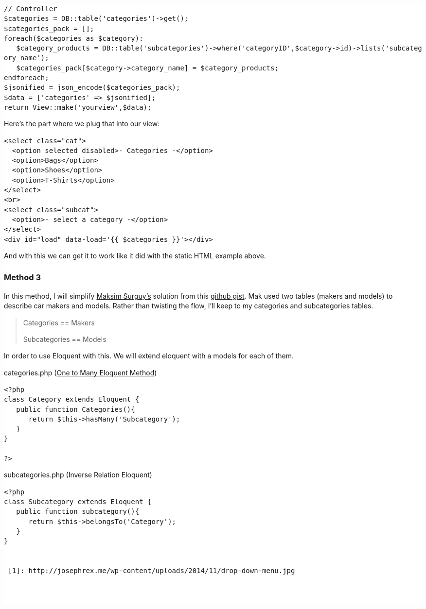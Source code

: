 <pre class="lang:default decode:true ">// Controller
$categories = DB::table('categories')-&gt;get();
$categories_pack = [];
foreach($categories as $category):
   $category_products = DB::table('subcategories')-&gt;where('categoryID',$category-&gt;id)-&gt;lists('subcategory_name');
   $categories_pack[$category-&gt;category_name] = $category_products;
endforeach;
$jsonified = json_encode($categories_pack);
$data = ['categories' =&gt; $jsonified];
return View::make('yourview',$data);</pre>

Here&#8217;s the part where we plug that into our view:

<pre class="lang:xhtml decode:true ">&lt;select class="cat"&gt;
  &lt;option selected disabled&gt;- Categories -&lt;/option&gt;
  &lt;option&gt;Bags&lt;/option&gt;
  &lt;option&gt;Shoes&lt;/option&gt;
  &lt;option&gt;T-Shirts&lt;/option&gt;
&lt;/select&gt;
&lt;br&gt;
&lt;select class="subcat"&gt;
  &lt;option&gt;- select a category -&lt;/option&gt;
&lt;/select&gt;
&lt;div id="load" data-load='{{ $categories }}'&gt;&lt;/div&gt;</pre>

And with this we can get it to work like it did with the static HTML example above.

### Method 3

In this method, I will simplify <a href="https://twitter.com/msurguy" target="_blank">Maksim Surguy&#8217;s</a> solution from this <a href="https://gist.github.com/msurguy/5138788" target="_blank">github gist</a>. Mak used two tables (makers and models) to describe car makers and models. Rather than twisting the flow, I&#8217;ll keep to my categories and subcategories tables.

> Categories == Makers
> 
> Subcategories == Models

In order to use Eloquent with this. We will extend eloquent with a models for each of them.

categories.php (<a href="http://laravel.com/docs/4.2/eloquent#one-to-many" target="_blank">One to Many Eloquent Method</a>)

<pre class="lang:php decode:true">&lt;?php
class Category extends Eloquent {
   public function Categories(){
      return $this-&gt;hasMany('Subcategory');
   }
}
 
?&gt;</pre>

subcategories.php (Inverse Relation Eloquent)

<pre class="lang:default decode:true">&lt;?php
class Subcategory extends Eloquent {
   public function subcategory(){
      return $this-&gt;belongsTo('Category');
   }
}
 

 [1]: http://josephrex.me/wp-content/uploads/2014/11/drop-down-menu.jpg